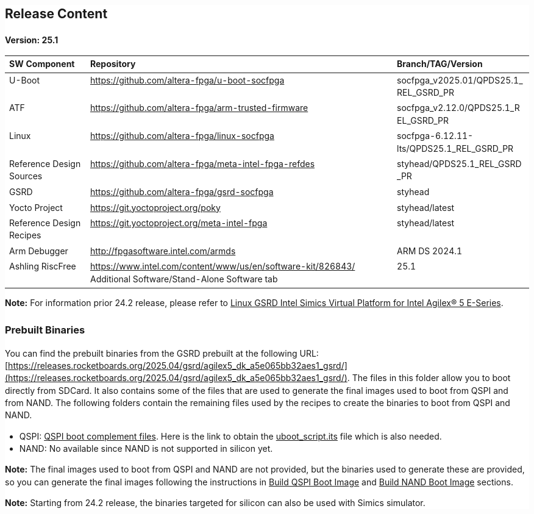 

## Release Content



**Version: 25.1**

| SW Component             | Repository                                                   | Branch/TAG/Version                             |
| :----------------------- | :----------------------------------------------------------- | :--------------------------------------------- |
| U-Boot                   | https://github.com/altera-fpga/u-boot-socfpga                | socfpga_v2025.01/QPDS25.1_REL_GSRD_PR   |
| ATF                      | https://github.com/altera-fpga/arm-trusted-firmware          | socfpga_v2.12.0/QPDS25.1_REL_GSRD_PR     |
| Linux                    | https://github.com/altera-fpga/linux-socfpga                 | socfpga-6.12.11-lts/QPDS25.1_REL_GSRD_PR   |
| Reference Design Sources | https://github.com/altera-fpga/meta-intel-fpga-refdes        | styhead/QPDS25.1_REL_GSRD_PR |
| GSRD                     | https://github.com/altera-fpga/gsrd-socfpga                  | styhead                   |
| Yocto Project            | https://git.yoctoproject.org/poky                            | styhead/latest            |
| Reference Design Recipes | https://git.yoctoproject.org/meta-intel-fpga                 | styhead/latest            |
| Arm Debugger             | http://fpgasoftware.intel.com/armds                          | ARM DS 2024.1                                  |
| Ashling RiscFree         | https://www.intel.com/content/www/us/en/software-kit/826843/ Additional Software/Stand-Alone Software tab | 25.1                  |

**Note:** For information prior 24.2 release, please refer to [Linux GSRD Intel Simics Virtual Platform for Intel Agilex® 5 E-Series](https://www.rocketboards.org/foswiki/Documentation/Agilex5SoCSimicsVirtualPlatformsReferenceGuide). 

### Prebuilt Binaries

You can find the prebuilt binaries from the GSRD prebuilt at the following URL: [https://releases.rocketboards.org/2025.04/gsrd/agilex5_dk_a5e065bb32aes1_gsrd/](https://releases.rocketboards.org/2025.04/gsrd/agilex5_dk_a5e065bb32aes1_gsrd/). The files in this folder allow you to boot directly from SDCard. It also contains some of the files that are used to generate the final images used to boot from QSPI and from NAND. The following folders contain the remaining files used by the recipes to create the binaries to boot from QSPI and NAND.

- QSPI: [QSPI boot complement files](https://releases.rocketboards.org/2025.04/qspi/agilex5_dk_a5e065bb32aes1_qspi/). Here is the link to obtain the [uboot_script.its](https://github.com/altera-fpga/meta-intel-fpga-refdes/blob/styhead/recipes-bsp/u-boot/files/uboot_script.its) file which is also needed.
- NAND: No available since NAND is not supported in silicon yet.



**Note:** The final images used to boot from QSPI and NAND are not provided, but the binaries used to generate these are provided, so you can generate the final images following the instructions in [Build QSPI Boot Image](#build-qspi-boot-image) and [Build NAND Boot Image](#build-nand-boot-image) sections.

**Note:**  Starting from 24.2 release, the binaries targeted for silicon can also be used with Simics simulator.

